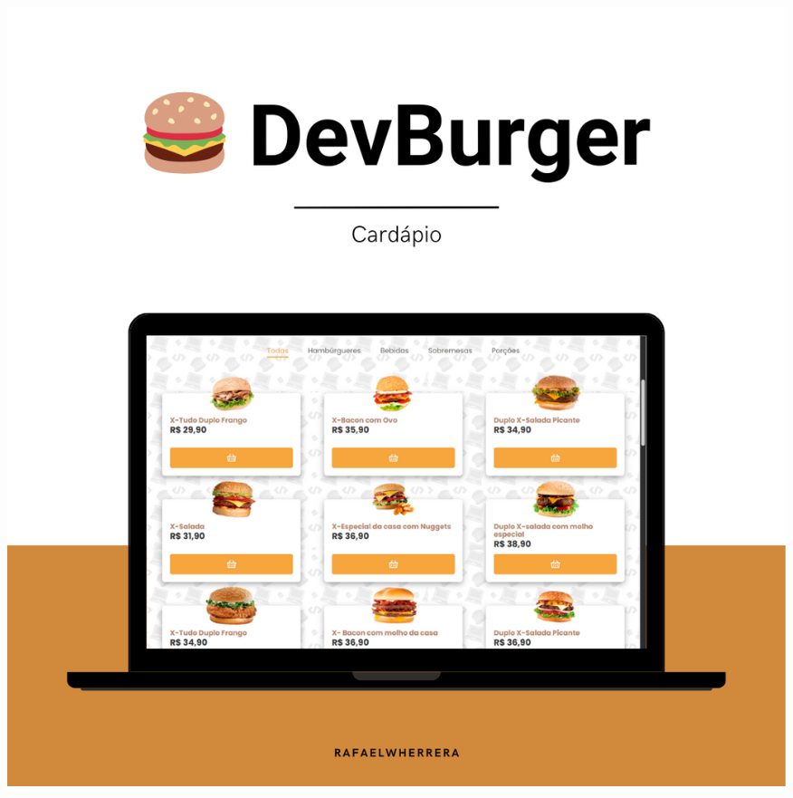   <img src="https://github.com/rafaelwherrera/DevBurger/blob/b8874b0d36e2b90156545fc0ed36083e56145d28/frontend/src/assets/MKP%20DevBurger/4.png" alt="Tela de Cardápio" width="100%">